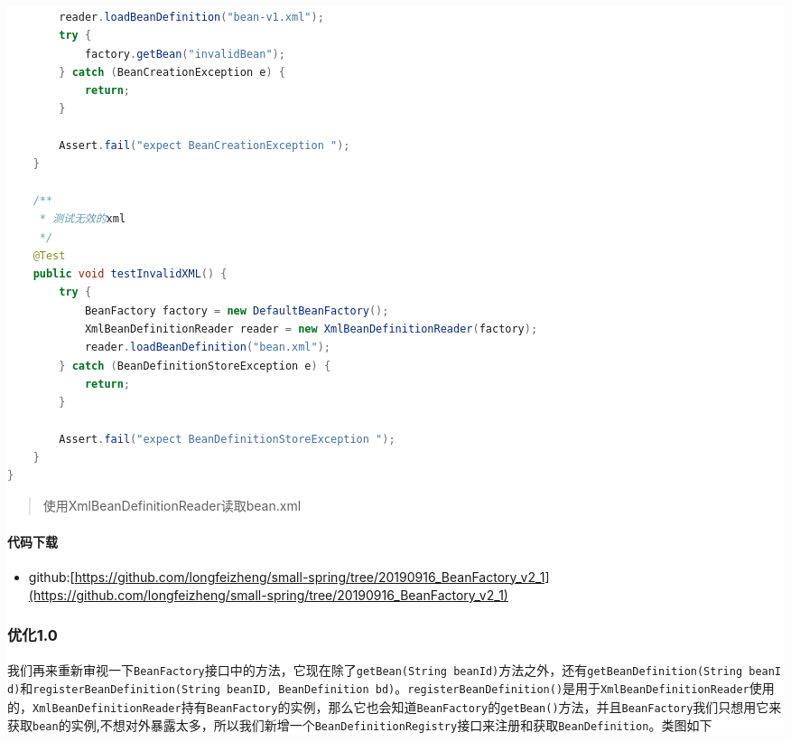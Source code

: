 ```java
        reader.loadBeanDefinition("bean-v1.xml");
        try {
            factory.getBean("invalidBean");
        } catch (BeanCreationException e) {
            return;
        }

        Assert.fail("expect BeanCreationException ");
    }

    /**
     * 测试无效的xml
     */
    @Test
    public void testInvalidXML() {
        try {
            BeanFactory factory = new DefaultBeanFactory();
            XmlBeanDefinitionReader reader = new XmlBeanDefinitionReader(factory);
            reader.loadBeanDefinition("bean.xml");
        } catch (BeanDefinitionStoreException e) {
            return;
        }

        Assert.fail("expect BeanDefinitionStoreException ");
    }
}
```
> 使用XmlBeanDefinitionReader读取bean.xml

#### 代码下载 ####

- github:[https://github.com/longfeizheng/small-spring/tree/20190916_BeanFactory_v2_1](https://github.com/longfeizheng/small-spring/tree/20190916_BeanFactory_v2_1)

### 优化1.0 ###

我们再来重新审视一下`BeanFactory`接口中的方法，它现在除了`getBean(String beanId)`方法之外，还有`getBeanDefinition(String beanId)`和`registerBeanDefinition(String beanID, BeanDefinition bd)`。`registerBeanDefinition()`是用于`XmlBeanDefinitionReader`使用的，`XmlBeanDefinitionReader`持有`BeanFactory`的实例，那么它也会知道`BeanFactory`的`getBean()`方法，并且`BeanFactory`我们只想用它来获取`bean`的实例,不想对外暴露太多，所以我们新增一个`BeanDefinitionRegistry`接口来注册和获取`BeanDefinition`。类图如下